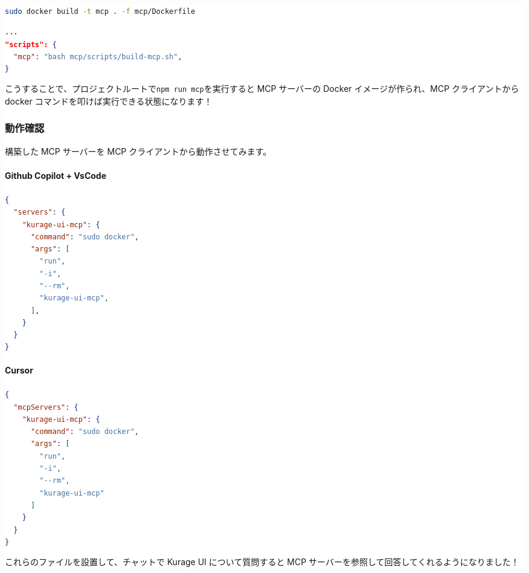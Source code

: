 ```sh:mcp/scripts/build-mcp.sh
sudo docker build -t mcp . -f mcp/Dockerfile
```

```json:package.json
...
"scripts": {
  "mcp": "bash mcp/scripts/build-mcp.sh",
}
```

こうすることで、プロジェクトルートで`npm run mcp`を実行すると MCP サーバーの Docker イメージが作られ、MCP クライアントから docker コマンドを叩けば実行できる状態になります！

### 動作確認

構築した MCP サーバーを MCP クライアントから動作させてみます。

#### Github Copilot + VsCode

```json:.vscode/mcp.json
{
  "servers": {
    "kurage-ui-mcp": {
      "command": "sudo docker",
      "args": [
        "run",
        "-i",
        "--rm",
        "kurage-ui-mcp",
      ],
    }
  }
}
```

#### Cursor

```json:.cursor/mcp.json
{
  "mcpServers": {
    "kurage-ui-mcp": {
      "command": "sudo docker",
      "args": [
        "run",
        "-i",
        "--rm",
        "kurage-ui-mcp"
      ]
    }
  }
}
```

これらのファイルを設置して、チャットで Kurage UI について質問すると MCP サーバーを参照して回答してくれるようになりました！
